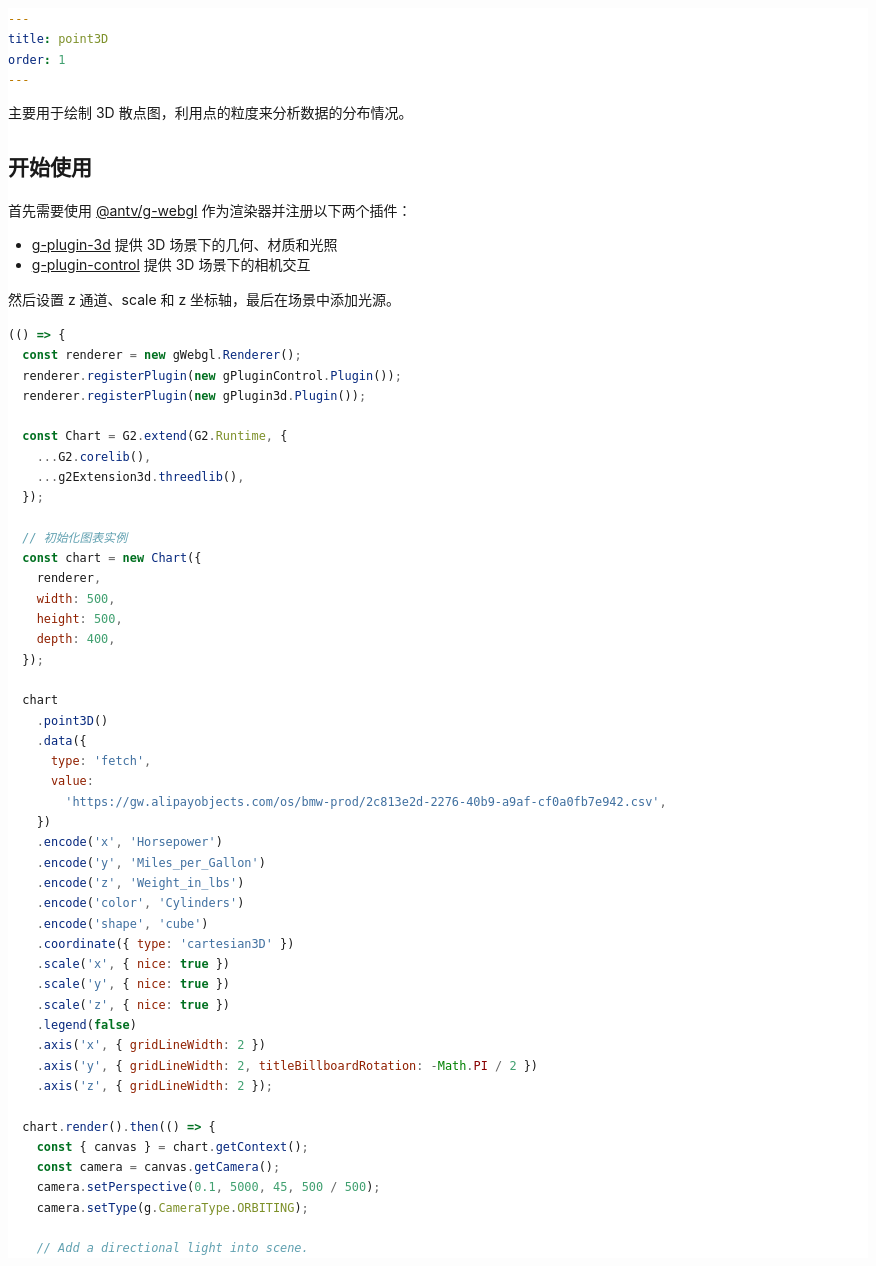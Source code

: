 ```yaml
---
title: point3D
order: 1
---
```


主要用于绘制 3D 散点图，利用点的粒度来分析数据的分布情况。

## 开始使用

首先需要使用 [@antv/g-webgl](https://g.antv.antgroup.com/api/renderer/webgl) 作为渲染器并注册以下两个插件：

- [g-plugin-3d](https://g.antv.antgroup.com/plugins/3d) 提供 3D 场景下的几何、材质和光照
- [g-plugin-control](https://g.antv.antgroup.com/plugins/control) 提供 3D 场景下的相机交互

然后设置 z 通道、scale 和 z 坐标轴，最后在场景中添加光源。

```js | ob
(() => {
  const renderer = new gWebgl.Renderer();
  renderer.registerPlugin(new gPluginControl.Plugin());
  renderer.registerPlugin(new gPlugin3d.Plugin());

  const Chart = G2.extend(G2.Runtime, {
    ...G2.corelib(),
    ...g2Extension3d.threedlib(),
  });

  // 初始化图表实例
  const chart = new Chart({
    renderer,
    width: 500,
    height: 500,
    depth: 400,
  });

  chart
    .point3D()
    .data({
      type: 'fetch',
      value:
        'https://gw.alipayobjects.com/os/bmw-prod/2c813e2d-2276-40b9-a9af-cf0a0fb7e942.csv',
    })
    .encode('x', 'Horsepower')
    .encode('y', 'Miles_per_Gallon')
    .encode('z', 'Weight_in_lbs')
    .encode('color', 'Cylinders')
    .encode('shape', 'cube')
    .coordinate({ type: 'cartesian3D' })
    .scale('x', { nice: true })
    .scale('y', { nice: true })
    .scale('z', { nice: true })
    .legend(false)
    .axis('x', { gridLineWidth: 2 })
    .axis('y', { gridLineWidth: 2, titleBillboardRotation: -Math.PI / 2 })
    .axis('z', { gridLineWidth: 2 });

  chart.render().then(() => {
    const { canvas } = chart.getContext();
    const camera = canvas.getCamera();
    camera.setPerspective(0.1, 5000, 45, 500 / 500);
    camera.setType(g.CameraType.ORBITING);

    // Add a directional light into scene.
```
